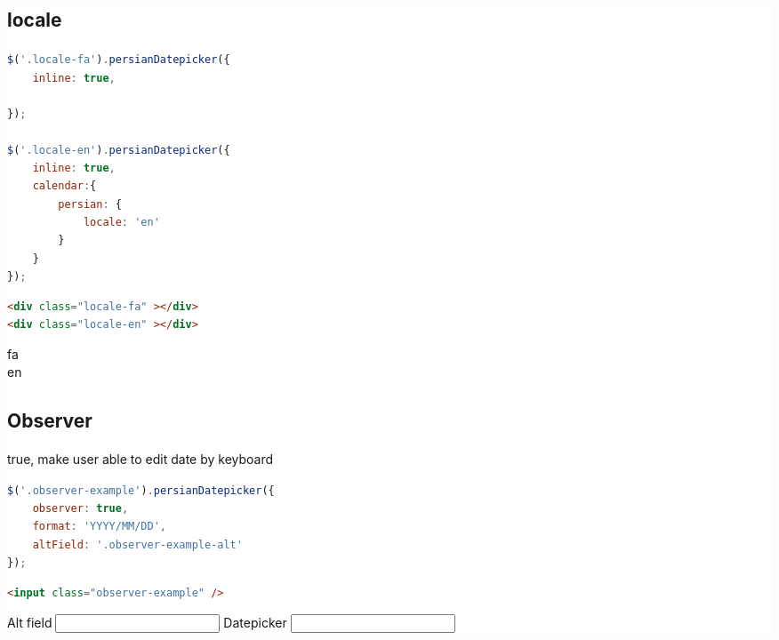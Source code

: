 
## locale

```javascript
$('.locale-fa').persianDatepicker({
    inline: true,
    
});

$('.locale-en').persianDatepicker({
    inline: true,
    calendar:{
        persian: {
            locale: 'en'
        }
    }
});
```

```html
<div class="locale-fa" ></div>
<div class="locale-en" ></div>
```

<div class="two-inline-datepicker">
<div>
<label>fa</label>
<div class="locale-fa" ></div>
</div>
<div>
<label>en</label>
<div class="locale-en" ></div>
</div>
</div>


## Observer

true, make user able to edit date by keyboard

```javascript
$('.observer-example').persianDatepicker({
    observer: true,
    format: 'YYYY/MM/DD',
    altField: '.observer-example-alt'
});
```

```html
<input class="observer-example" />
```
<label>Alt field</label>
<input class="datepicker-demo observer-example-alt" />
<label>Datepicker</label>
<input class="datepicker-demo observer-example" />
